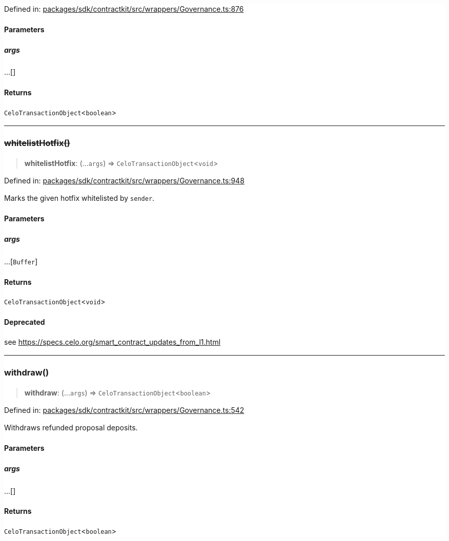 Defined in: [packages/sdk/contractkit/src/wrappers/Governance.ts:876](https://github.com/celo-org/developer-tooling/blob/master/packages/sdk/contractkit/src/wrappers/Governance.ts#L876)

#### Parameters

##### args

...\[\]

#### Returns

`CeloTransactionObject`\<`boolean`\>

***

### ~~whitelistHotfix()~~

> **whitelistHotfix**: (...`args`) => `CeloTransactionObject`\<`void`\>

Defined in: [packages/sdk/contractkit/src/wrappers/Governance.ts:948](https://github.com/celo-org/developer-tooling/blob/master/packages/sdk/contractkit/src/wrappers/Governance.ts#L948)

Marks the given hotfix whitelisted by `sender`.

#### Parameters

##### args

...\[`Buffer`\]

#### Returns

`CeloTransactionObject`\<`void`\>

#### Deprecated

see https://specs.celo.org/smart_contract_updates_from_l1.html

***

### withdraw()

> **withdraw**: (...`args`) => `CeloTransactionObject`\<`boolean`\>

Defined in: [packages/sdk/contractkit/src/wrappers/Governance.ts:542](https://github.com/celo-org/developer-tooling/blob/master/packages/sdk/contractkit/src/wrappers/Governance.ts#L542)

Withdraws refunded proposal deposits.

#### Parameters

##### args

...\[\]

#### Returns

`CeloTransactionObject`\<`boolean`\>
